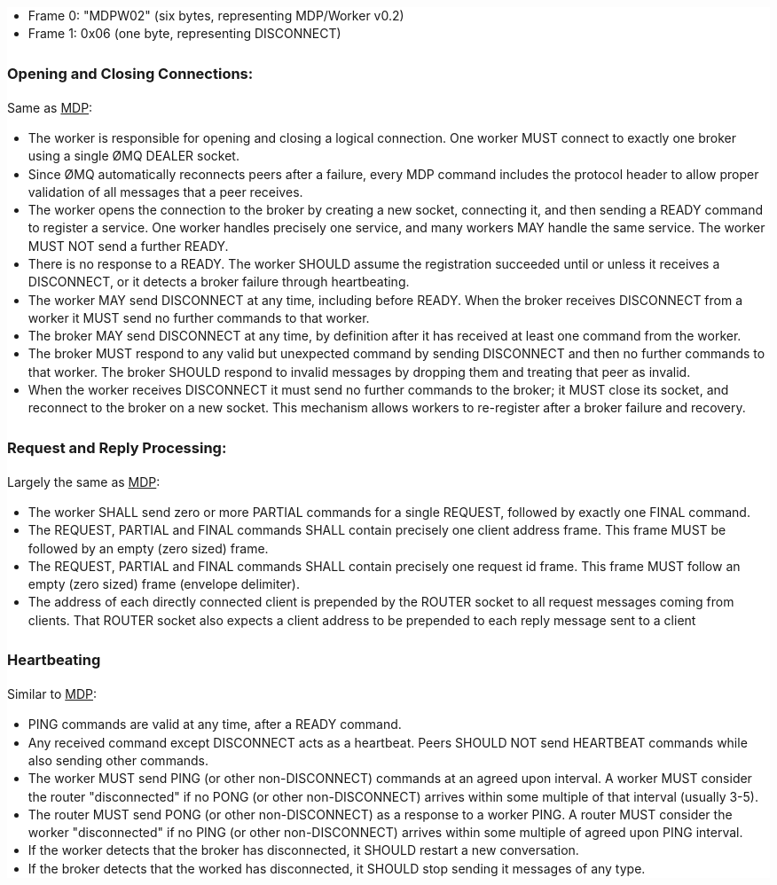 * Frame 0: "MDPW02" (six bytes, representing MDP/Worker v0.2)
* Frame 1: 0x06 (one byte, representing DISCONNECT)

### Opening and Closing Connections:

Same as [MDP](http://rfc.zeromq.org/spec:18):

* The worker is responsible for opening and closing a logical connection. One worker MUST connect to exactly one broker using a single ØMQ DEALER socket.
* Since ØMQ automatically reconnects peers after a failure, every MDP command includes the protocol header to allow proper validation of all messages that a peer receives.
* The worker opens the connection to the broker by creating a new socket, connecting it, and then sending a READY command to register a service. One worker handles precisely one service, and many workers MAY handle the same service. The worker MUST NOT send a further READY.
* There is no response to a READY. The worker SHOULD assume the registration succeeded until or unless it receives a DISCONNECT, or it detects a broker failure through heartbeating.
* The worker MAY send DISCONNECT at any time, including before READY. When the broker receives DISCONNECT from a worker it MUST send no further commands to that worker.
* The broker MAY send DISCONNECT at any time, by definition after it has received at least one command from the worker.
* The broker MUST respond to any valid but unexpected command by sending DISCONNECT and then no further commands to that worker. The broker SHOULD respond to invalid messages by dropping them and treating that peer as invalid.
* When the worker receives DISCONNECT it must send no further commands to the broker; it MUST close its socket, and reconnect to the broker on a new socket. This mechanism allows workers to re-register after a broker failure and recovery.

### Request and Reply Processing:

Largely the same as [MDP](http://rfc.zeromq.org/spec:18):

* The worker SHALL send zero or more PARTIAL commands for a single REQUEST, followed by exactly one FINAL command.
* The REQUEST, PARTIAL and FINAL commands SHALL contain precisely one client address frame. This frame MUST be followed by an empty (zero sized) frame.
* The REQUEST, PARTIAL and FINAL commands SHALL contain precisely one request id frame. This frame MUST follow an empty (zero sized) frame (envelope delimiter).
* The address of each directly connected client is prepended by the ROUTER socket to all request messages coming from clients. That ROUTER socket also expects a client address to be prepended to each reply message sent to a client

### Heartbeating

Similar to [MDP](http://rfc.zeromq.org/spec:18):

* PING commands are valid at any time, after a READY command.
* Any received command except DISCONNECT acts as a heartbeat. Peers SHOULD NOT send HEARTBEAT commands while also sending other commands.
* The worker MUST send PING (or other non-DISCONNECT) commands at an agreed upon interval. A worker MUST consider the router "disconnected" if no PONG (or other non-DISCONNECT) arrives within some multiple of that interval (usually 3-5).
* The router MUST send PONG (or other non-DISCONNECT) as a response to a worker PING. A router MUST consider the worker "disconnected" if no PING (or other non-DISCONNECT) arrives within some multiple of agreed upon PING interval.
* If the worker detects that the broker has disconnected, it SHOULD restart a new conversation.
* If the broker detects that the worked has disconnected, it SHOULD stop sending it messages of any type.
